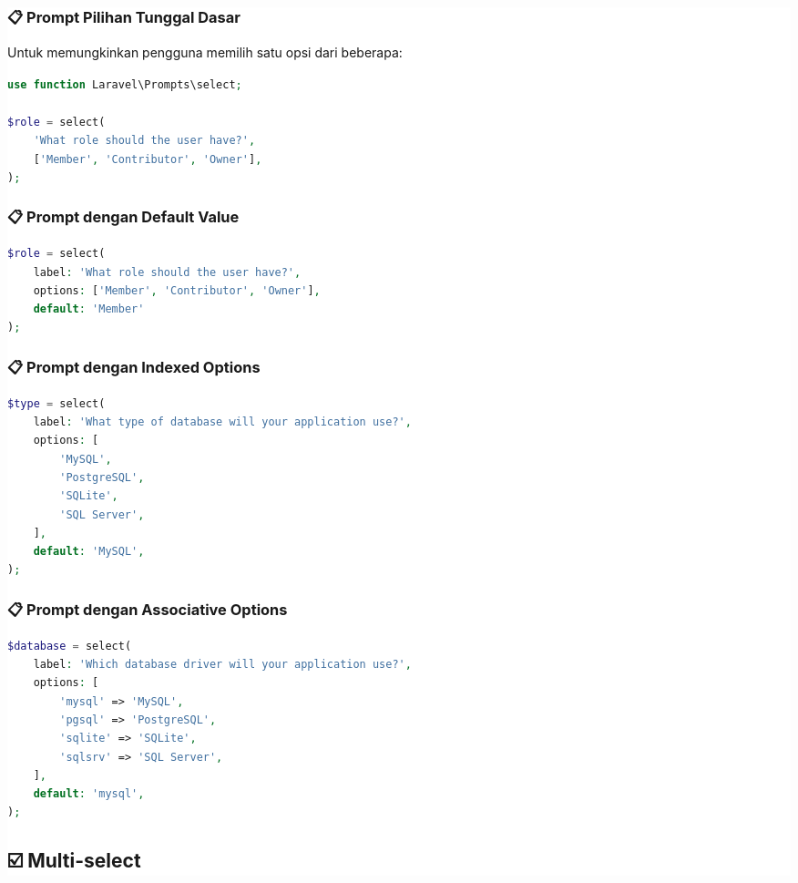 ### 📋 Prompt Pilihan Tunggal Dasar
Untuk memungkinkan pengguna memilih satu opsi dari beberapa:

```php
use function Laravel\Prompts\select;

$role = select(
    'What role should the user have?',
    ['Member', 'Contributor', 'Owner'],
);
```

### 📋 Prompt dengan Default Value
```php
$role = select(
    label: 'What role should the user have?',
    options: ['Member', 'Contributor', 'Owner'],
    default: 'Member'
);
```

### 📋 Prompt dengan Indexed Options
```php
$type = select(
    label: 'What type of database will your application use?',
    options: [
        'MySQL',
        'PostgreSQL',
        'SQLite',
        'SQL Server',
    ],
    default: 'MySQL',
);
```

### 📋 Prompt dengan Associative Options
```php
$database = select(
    label: 'Which database driver will your application use?',
    options: [
        'mysql' => 'MySQL',
        'pgsql' => 'PostgreSQL',
        'sqlite' => 'SQLite',
        'sqlsrv' => 'SQL Server',
    ],
    default: 'mysql',
);
```

## ☑️ Multi-select
